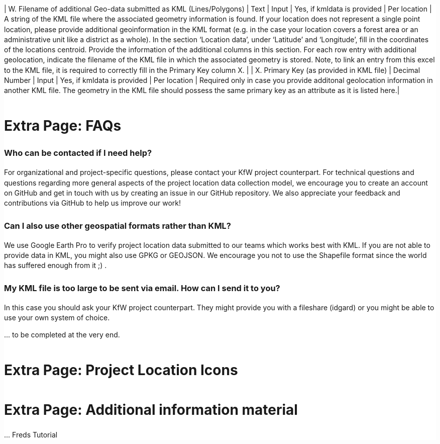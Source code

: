 | W. Filename of additional Geo-data submitted as KML (Lines/Polygons) | Text  | Input  | Yes, if kmldata is provided | Per location | A string of the KML file where the associated geometry information is found. If your location does not represent a single point location, please provide additional geoinformation in the KML format (e.g. in the case your location covers a forest area or an administrative unit like a district as a whole). In the section ‘Location data’, under ‘Latitude’ and ‘Longitude’, fill in the coordinates of the locations centroid. Provide the information of the additional columns in this section. For each row entry with additional geolocation, indicate the filename of the KML file in which the associated geometry is stored. Note, to link an entry from this excel to the KML file, it is required to correctly fill in the Primary Key column X.  |
| X. Primary Key (as provided in KML file) | Decimal Number  | Input  | Yes, if kmldata is provided | Per location | Required only in case you provide additonal geolocation information in another KML file. The geometry in the KML file should possess the same primary key as an attribute as it is listed here.|


# Extra Page: FAQs
### Who can be contacted if I need help?
For organizational and project-specific questions, please contact your KfW project counterpart. For technical questions and questions regarding more general aspects of the project location data collection model, we encourage you to create an account on GitHub and get in touch with us by creating an issue in our GitHub repository. We also appreciate your feedback and contributions via GitHub to help us improve our work!    

### Can I also use other geospatial formats rather than KML?
We use Google Earth Pro to verify project location data submitted to our teams which works best with KML. If you are not able to provide data in KML, you might also use GPKG or GEOJSON. We encourage you not to use the Shapefile format since the world has suffered enough from it ;) .

### My KML file is too large to be sent via email. How can I send it to you? 
In this case you should ask your KfW project counterpart. They might provide you with a fileshare (idgard) or you might be able to use your own system of choice. 

... to be completed at the very end. 

# Extra Page: Project Location Icons

# Extra Page: Additional information material

... Freds Tutorial

